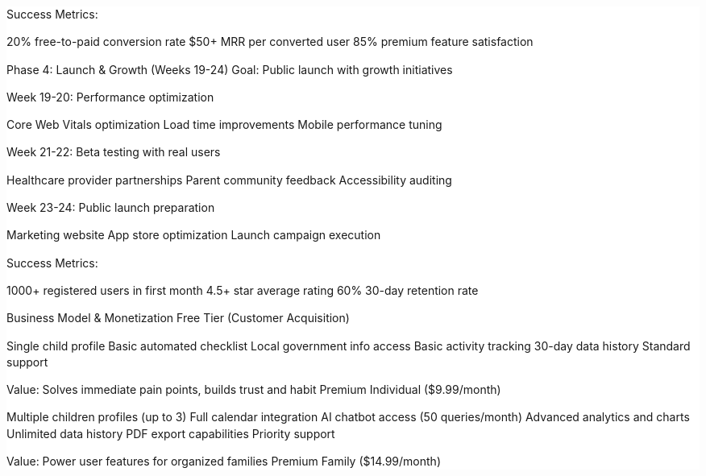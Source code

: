 
Success Metrics:

20% free-to-paid conversion rate
$50+ MRR per converted user
85% premium feature satisfaction

Phase 4: Launch & Growth (Weeks 19-24)
Goal: Public launch with growth initiatives

Week 19-20: Performance optimization

Core Web Vitals optimization
Load time improvements
Mobile performance tuning


Week 21-22: Beta testing with real users

Healthcare provider partnerships
Parent community feedback
Accessibility auditing


Week 23-24: Public launch preparation

Marketing website
App store optimization
Launch campaign execution



Success Metrics:

1000+ registered users in first month
4.5+ star average rating
60% 30-day retention rate

Business Model & Monetization
Free Tier (Customer Acquisition)

Single child profile
Basic automated checklist
Local government info access
Basic activity tracking
30-day data history
Standard support

Value: Solves immediate pain points, builds trust and habit
Premium Individual ($9.99/month)

Multiple children profiles (up to 3)
Full calendar integration
AI chatbot access (50 queries/month)
Advanced analytics and charts
Unlimited data history
PDF export capabilities
Priority support

Value: Power user features for organized families
Premium Family ($14.99/month)

